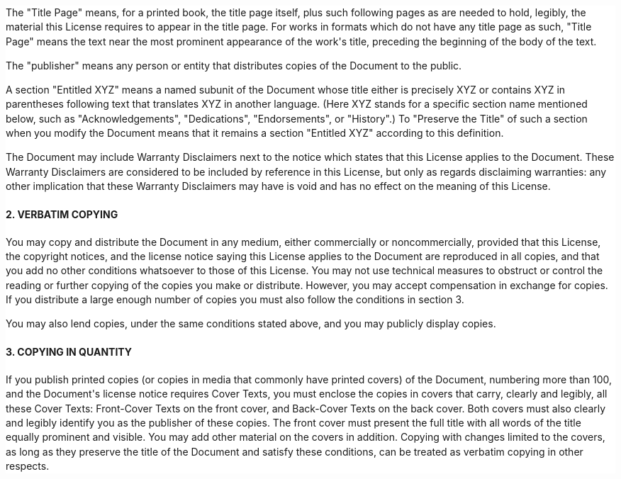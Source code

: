 The "Title Page" means, for a printed book, the title page itself,
plus such following pages as are needed to hold, legibly, the material
this License requires to appear in the title page. For works in
formats which do not have any title page as such, "Title Page" means
the text near the most prominent appearance of the work's title,
preceding the beginning of the body of the text.

The "publisher" means any person or entity that distributes copies of
the Document to the public.

A section "Entitled XYZ" means a named subunit of the Document whose
title either is precisely XYZ or contains XYZ in parentheses following
text that translates XYZ in another language. (Here XYZ stands for a
specific section name mentioned below, such as "Acknowledgements",
"Dedications", "Endorsements", or "History".) To "Preserve the Title"
of such a section when you modify the Document means that it remains a
section "Entitled XYZ" according to this definition.

The Document may include Warranty Disclaimers next to the notice which
states that this License applies to the Document. These Warranty
Disclaimers are considered to be included by reference in this
License, but only as regards disclaiming warranties: any other
implication that these Warranty Disclaimers may have is void and has
no effect on the meaning of this License.

#### 2. VERBATIM COPYING

You may copy and distribute the Document in any medium, either
commercially or noncommercially, provided that this License, the
copyright notices, and the license notice saying this License applies
to the Document are reproduced in all copies, and that you add no
other conditions whatsoever to those of this License. You may not use
technical measures to obstruct or control the reading or further
copying of the copies you make or distribute. However, you may accept
compensation in exchange for copies. If you distribute a large enough
number of copies you must also follow the conditions in section 3.

You may also lend copies, under the same conditions stated above, and
you may publicly display copies.

#### 3. COPYING IN QUANTITY

If you publish printed copies (or copies in media that commonly have
printed covers) of the Document, numbering more than 100, and the
Document's license notice requires Cover Texts, you must enclose the
copies in covers that carry, clearly and legibly, all these Cover
Texts: Front-Cover Texts on the front cover, and Back-Cover Texts on
the back cover. Both covers must also clearly and legibly identify you
as the publisher of these copies. The front cover must present the
full title with all words of the title equally prominent and visible.
You may add other material on the covers in addition. Copying with
changes limited to the covers, as long as they preserve the title of
the Document and satisfy these conditions, can be treated as verbatim
copying in other respects.
